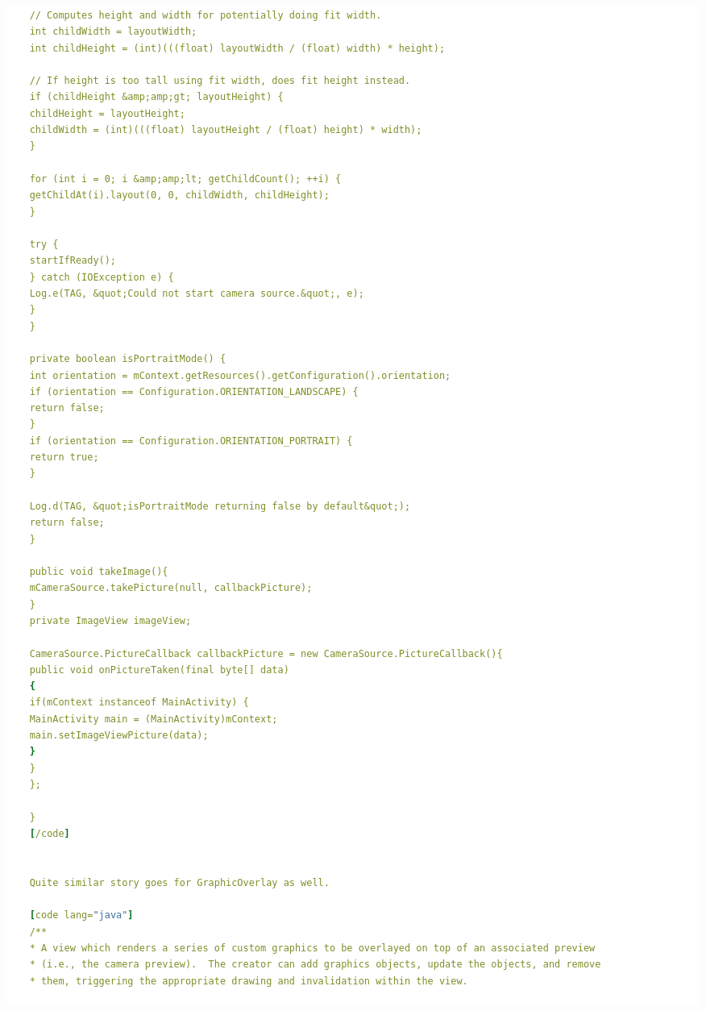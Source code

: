 ```yaml
    // Computes height and width for potentially doing fit width.
    int childWidth = layoutWidth;
    int childHeight = (int)(((float) layoutWidth / (float) width) * height);
    
    // If height is too tall using fit width, does fit height instead.
    if (childHeight &amp;amp;gt; layoutHeight) {
    childHeight = layoutHeight;
    childWidth = (int)(((float) layoutHeight / (float) height) * width);
    }
    
    for (int i = 0; i &amp;amp;lt; getChildCount(); ++i) {
    getChildAt(i).layout(0, 0, childWidth, childHeight);
    }
    
    try {
    startIfReady();
    } catch (IOException e) {
    Log.e(TAG, &quot;Could not start camera source.&quot;, e);
    }
    }
    
    private boolean isPortraitMode() {
    int orientation = mContext.getResources().getConfiguration().orientation;
    if (orientation == Configuration.ORIENTATION_LANDSCAPE) {
    return false;
    }
    if (orientation == Configuration.ORIENTATION_PORTRAIT) {
    return true;
    }
    
    Log.d(TAG, &quot;isPortraitMode returning false by default&quot;);
    return false;
    }
    
    public void takeImage(){
    mCameraSource.takePicture(null, callbackPicture);
    }
    private ImageView imageView;
    
    CameraSource.PictureCallback callbackPicture = new CameraSource.PictureCallback(){
    public void onPictureTaken(final byte[] data)
    {
    if(mContext instanceof MainActivity) {
    MainActivity main = (MainActivity)mContext;
    main.setImageViewPicture(data);
    }
    }
    };
    
    }
    [/code]
    
    
    Quite similar story goes for GraphicOverlay as well.
    
    [code lang="java"]
    /**
    * A view which renders a series of custom graphics to be overlayed on top of an associated preview
    * (i.e., the camera preview).  The creator can add graphics objects, update the objects, and remove
    * them, triggering the appropriate drawing and invalidation within the view.
    
```